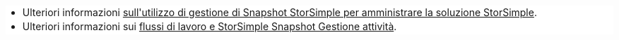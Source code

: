 - Ulteriori informazioni [sull'utilizzo di gestione di Snapshot StorSimple per amministrare la soluzione StorSimple](storsimple-snapshot-manager-admin.md).
- Ulteriori informazioni sui [flussi di lavoro e StorSimple Snapshot Gestione attività](storsimple-snapshot-manager-admin.md#storsimple-snapshot-manager-tasks-and-workflows).
